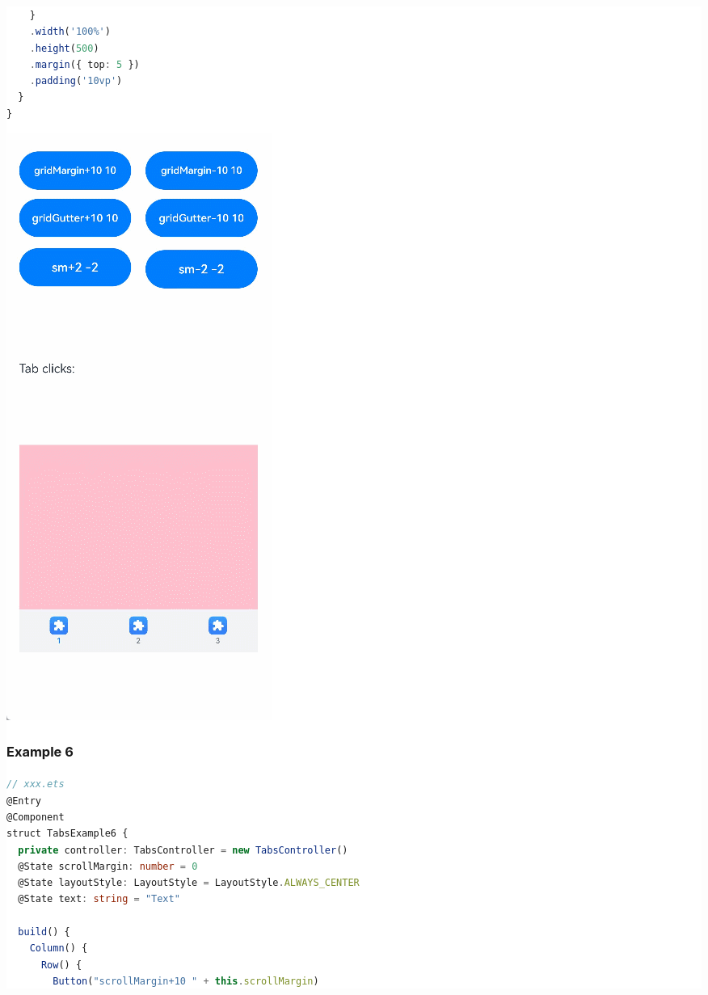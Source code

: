 ```ts
    }
    .width('100%')
    .height(500)
    .margin({ top: 5 })
    .padding('10vp')
  }
}
```

![tabs5](figures/tabs6.gif)

### Example 6

```ts
// xxx.ets
@Entry
@Component
struct TabsExample6 {
  private controller: TabsController = new TabsController()
  @State scrollMargin: number = 0
  @State layoutStyle: LayoutStyle = LayoutStyle.ALWAYS_CENTER
  @State text: string = "Text"

  build() {
    Column() {
      Row() {
        Button("scrollMargin+10 " + this.scrollMargin)
```